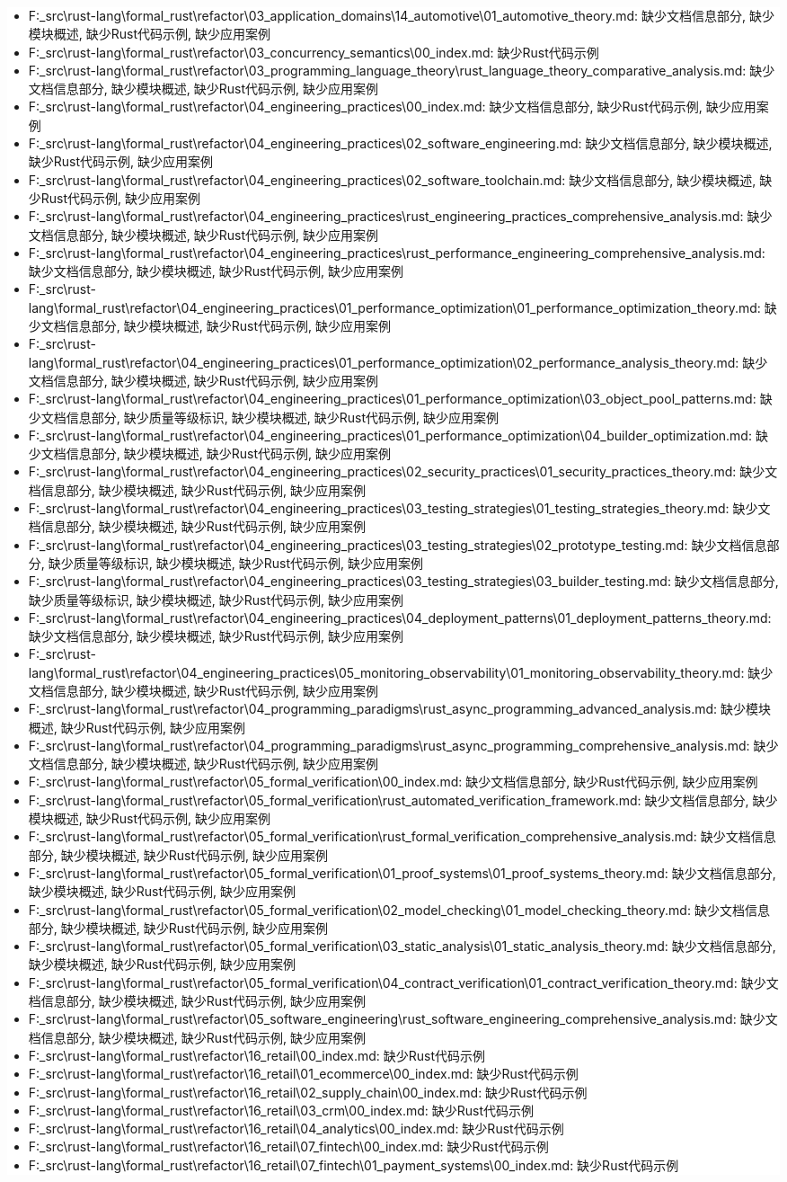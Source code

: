 - F:\_src\rust-lang\formal_rust\refactor\03_application_domains\14_automotive\01_automotive_theory.md: 缺少文档信息部分, 缺少模块概述, 缺少Rust代码示例, 缺少应用案例
- F:\_src\rust-lang\formal_rust\refactor\03_concurrency_semantics\00_index.md: 缺少Rust代码示例
- F:\_src\rust-lang\formal_rust\refactor\03_programming_language_theory\rust_language_theory_comparative_analysis.md: 缺少文档信息部分, 缺少模块概述, 缺少Rust代码示例, 缺少应用案例
- F:\_src\rust-lang\formal_rust\refactor\04_engineering_practices\00_index.md: 缺少文档信息部分, 缺少Rust代码示例, 缺少应用案例
- F:\_src\rust-lang\formal_rust\refactor\04_engineering_practices\02_software_engineering.md: 缺少文档信息部分, 缺少模块概述, 缺少Rust代码示例, 缺少应用案例
- F:\_src\rust-lang\formal_rust\refactor\04_engineering_practices\02_software_toolchain.md: 缺少文档信息部分, 缺少模块概述, 缺少Rust代码示例, 缺少应用案例
- F:\_src\rust-lang\formal_rust\refactor\04_engineering_practices\rust_engineering_practices_comprehensive_analysis.md: 缺少文档信息部分, 缺少模块概述, 缺少Rust代码示例, 缺少应用案例
- F:\_src\rust-lang\formal_rust\refactor\04_engineering_practices\rust_performance_engineering_comprehensive_analysis.md: 缺少文档信息部分, 缺少模块概述, 缺少Rust代码示例, 缺少应用案例
- F:\_src\rust-lang\formal_rust\refactor\04_engineering_practices\01_performance_optimization\01_performance_optimization_theory.md: 缺少文档信息部分, 缺少模块概述, 缺少Rust代码示例, 缺少应用案例
- F:\_src\rust-lang\formal_rust\refactor\04_engineering_practices\01_performance_optimization\02_performance_analysis_theory.md: 缺少文档信息部分, 缺少模块概述, 缺少Rust代码示例, 缺少应用案例
- F:\_src\rust-lang\formal_rust\refactor\04_engineering_practices\01_performance_optimization\03_object_pool_patterns.md: 缺少文档信息部分, 缺少质量等级标识, 缺少模块概述, 缺少Rust代码示例, 缺少应用案例
- F:\_src\rust-lang\formal_rust\refactor\04_engineering_practices\01_performance_optimization\04_builder_optimization.md: 缺少文档信息部分, 缺少模块概述, 缺少Rust代码示例, 缺少应用案例
- F:\_src\rust-lang\formal_rust\refactor\04_engineering_practices\02_security_practices\01_security_practices_theory.md: 缺少文档信息部分, 缺少模块概述, 缺少Rust代码示例, 缺少应用案例
- F:\_src\rust-lang\formal_rust\refactor\04_engineering_practices\03_testing_strategies\01_testing_strategies_theory.md: 缺少文档信息部分, 缺少模块概述, 缺少Rust代码示例, 缺少应用案例
- F:\_src\rust-lang\formal_rust\refactor\04_engineering_practices\03_testing_strategies\02_prototype_testing.md: 缺少文档信息部分, 缺少质量等级标识, 缺少模块概述, 缺少Rust代码示例, 缺少应用案例
- F:\_src\rust-lang\formal_rust\refactor\04_engineering_practices\03_testing_strategies\03_builder_testing.md: 缺少文档信息部分, 缺少质量等级标识, 缺少模块概述, 缺少Rust代码示例, 缺少应用案例
- F:\_src\rust-lang\formal_rust\refactor\04_engineering_practices\04_deployment_patterns\01_deployment_patterns_theory.md: 缺少文档信息部分, 缺少模块概述, 缺少Rust代码示例, 缺少应用案例
- F:\_src\rust-lang\formal_rust\refactor\04_engineering_practices\05_monitoring_observability\01_monitoring_observability_theory.md: 缺少文档信息部分, 缺少模块概述, 缺少Rust代码示例, 缺少应用案例
- F:\_src\rust-lang\formal_rust\refactor\04_programming_paradigms\rust_async_programming_advanced_analysis.md: 缺少模块概述, 缺少Rust代码示例, 缺少应用案例
- F:\_src\rust-lang\formal_rust\refactor\04_programming_paradigms\rust_async_programming_comprehensive_analysis.md: 缺少文档信息部分, 缺少模块概述, 缺少Rust代码示例, 缺少应用案例
- F:\_src\rust-lang\formal_rust\refactor\05_formal_verification\00_index.md: 缺少文档信息部分, 缺少Rust代码示例, 缺少应用案例
- F:\_src\rust-lang\formal_rust\refactor\05_formal_verification\rust_automated_verification_framework.md: 缺少文档信息部分, 缺少模块概述, 缺少Rust代码示例, 缺少应用案例
- F:\_src\rust-lang\formal_rust\refactor\05_formal_verification\rust_formal_verification_comprehensive_analysis.md: 缺少文档信息部分, 缺少模块概述, 缺少Rust代码示例, 缺少应用案例
- F:\_src\rust-lang\formal_rust\refactor\05_formal_verification\01_proof_systems\01_proof_systems_theory.md: 缺少文档信息部分, 缺少模块概述, 缺少Rust代码示例, 缺少应用案例
- F:\_src\rust-lang\formal_rust\refactor\05_formal_verification\02_model_checking\01_model_checking_theory.md: 缺少文档信息部分, 缺少模块概述, 缺少Rust代码示例, 缺少应用案例
- F:\_src\rust-lang\formal_rust\refactor\05_formal_verification\03_static_analysis\01_static_analysis_theory.md: 缺少文档信息部分, 缺少模块概述, 缺少Rust代码示例, 缺少应用案例
- F:\_src\rust-lang\formal_rust\refactor\05_formal_verification\04_contract_verification\01_contract_verification_theory.md: 缺少文档信息部分, 缺少模块概述, 缺少Rust代码示例, 缺少应用案例
- F:\_src\rust-lang\formal_rust\refactor\05_software_engineering\rust_software_engineering_comprehensive_analysis.md: 缺少文档信息部分, 缺少模块概述, 缺少Rust代码示例, 缺少应用案例
- F:\_src\rust-lang\formal_rust\refactor\16_retail\00_index.md: 缺少Rust代码示例
- F:\_src\rust-lang\formal_rust\refactor\16_retail\01_ecommerce\00_index.md: 缺少Rust代码示例
- F:\_src\rust-lang\formal_rust\refactor\16_retail\02_supply_chain\00_index.md: 缺少Rust代码示例
- F:\_src\rust-lang\formal_rust\refactor\16_retail\03_crm\00_index.md: 缺少Rust代码示例
- F:\_src\rust-lang\formal_rust\refactor\16_retail\04_analytics\00_index.md: 缺少Rust代码示例
- F:\_src\rust-lang\formal_rust\refactor\16_retail\07_fintech\00_index.md: 缺少Rust代码示例
- F:\_src\rust-lang\formal_rust\refactor\16_retail\07_fintech\01_payment_systems\00_index.md: 缺少Rust代码示例